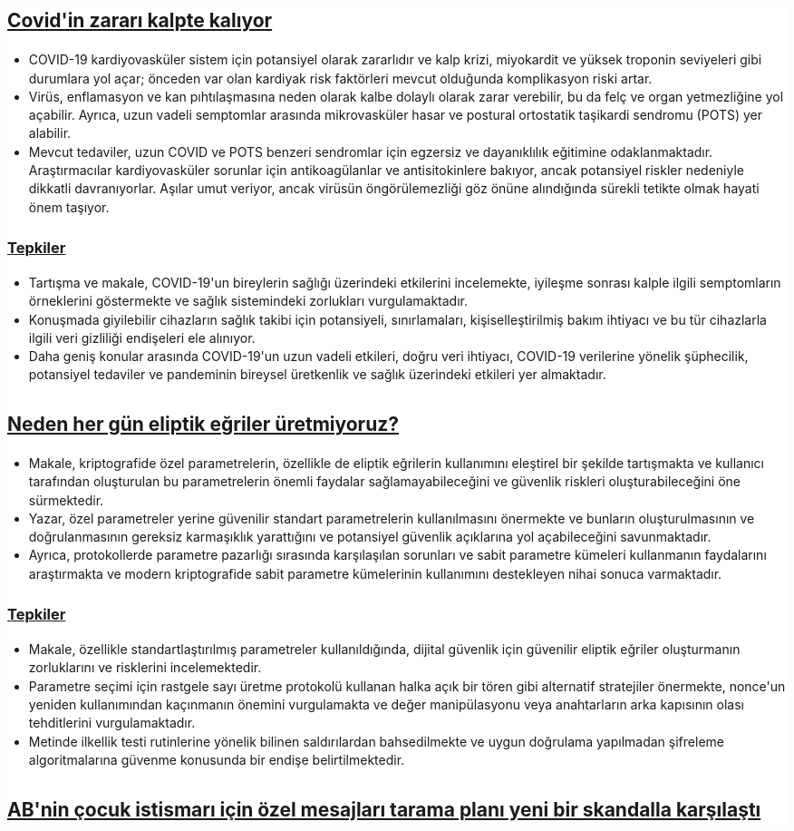 ## [Covid'in zararı kalpte kalıyor](https://magazine.hms.harvard.edu/articles/covids-damage-lingers-heart)

- COVID-19 kardiyovasküler sistem için potansiyel olarak zararlıdır ve kalp krizi, miyokardit ve yüksek troponin seviyeleri gibi durumlara yol açar; önceden var olan kardiyak risk faktörleri mevcut olduğunda komplikasyon riski artar.
- Virüs, enflamasyon ve kan pıhtılaşmasına neden olarak kalbe dolaylı olarak zarar verebilir, bu da felç ve organ yetmezliğine yol açabilir. Ayrıca, uzun vadeli semptomlar arasında mikrovasküler hasar ve postural ortostatik taşikardi sendromu (POTS) yer alabilir.
- Mevcut tedaviler, uzun COVID ve POTS benzeri sendromlar için egzersiz ve dayanıklılık eğitimine odaklanmaktadır. Araştırmacılar kardiyovasküler sorunlar için antikoagülanlar ve antisitokinlere bakıyor, ancak potansiyel riskler nedeniyle dikkatli davranıyorlar. Aşılar umut veriyor, ancak virüsün öngörülemezliği göz önüne alındığında sürekli tetikte olmak hayati önem taşıyor.

### [Tepkiler](https://news.ycombinator.com/item?id=37999349)

- Tartışma ve makale, COVID-19'un bireylerin sağlığı üzerindeki etkilerini incelemekte, iyileşme sonrası kalple ilgili semptomların örneklerini göstermekte ve sağlık sistemindeki zorlukları vurgulamaktadır.
- Konuşmada giyilebilir cihazların sağlık takibi için potansiyeli, sınırlamaları, kişiselleştirilmiş bakım ihtiyacı ve bu tür cihazlarla ilgili veri gizliliği endişeleri ele alınıyor.
- Daha geniş konular arasında COVID-19'un uzun vadeli etkileri, doğru veri ihtiyacı, COVID-19 verilerine yönelik şüphecilik, potansiyel tedaviler ve pandeminin bireysel üretkenlik ve sağlık üzerindeki etkileri yer almaktadır.

## [Neden her gün eliptik eğriler üretmiyoruz?](https://words.filippo.io/dispatches/parameters/)

- Makale, kriptografide özel parametrelerin, özellikle de eliptik eğrilerin kullanımını eleştirel bir şekilde tartışmakta ve kullanıcı tarafından oluşturulan bu parametrelerin önemli faydalar sağlamayabileceğini ve güvenlik riskleri oluşturabileceğini öne sürmektedir.
- Yazar, özel parametreler yerine güvenilir standart parametrelerin kullanılmasını önermekte ve bunların oluşturulmasının ve doğrulanmasının gereksiz karmaşıklık yarattığını ve potansiyel güvenlik açıklarına yol açabileceğini savunmaktadır.
- Ayrıca, protokollerde parametre pazarlığı sırasında karşılaşılan sorunları ve sabit parametre kümeleri kullanmanın faydalarını araştırmakta ve modern kriptografide sabit parametre kümelerinin kullanımını destekleyen nihai sonuca varmaktadır.

### [Tepkiler](https://news.ycombinator.com/item?id=38000154)

- Makale, özellikle standartlaştırılmış parametreler kullanıldığında, dijital güvenlik için güvenilir eliptik eğriler oluşturmanın zorluklarını ve risklerini incelemektedir.
- Parametre seçimi için rastgele sayı üretme protokolü kullanan halka açık bir tören gibi alternatif stratejiler önermekte, nonce'un yeniden kullanımından kaçınmanın önemini vurgulamakta ve değer manipülasyonu veya anahtarların arka kapısının olası tehditlerini vurgulamaktadır.
- Metinde ilkellik testi rutinlerine yönelik bilinen saldırılardan bahsedilmekte ve uygun doğrulama yapılmadan şifreleme algoritmalarına güvenme konusunda bir endişe belirtilmektedir.

## [AB'nin çocuk istismarı için özel mesajları tarama planı yeni bir skandalla karşılaştı](https://www.wired.com/story/csar-chat-scan-proposal-european-commission-ads/)
